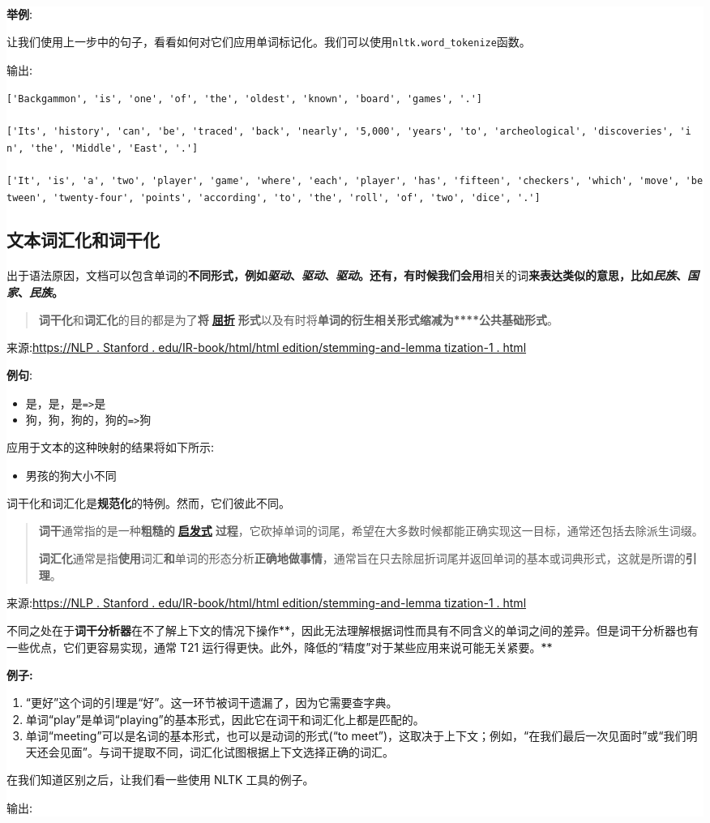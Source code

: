 **举例**:

让我们使用上一步中的句子，看看如何对它们应用单词标记化。我们可以使用`nltk.word_tokenize`函数。

输出:

```
['Backgammon', 'is', 'one', 'of', 'the', 'oldest', 'known', 'board', 'games', '.']

['Its', 'history', 'can', 'be', 'traced', 'back', 'nearly', '5,000', 'years', 'to', 'archeological', 'discoveries', 'in', 'the', 'Middle', 'East', '.']

['It', 'is', 'a', 'two', 'player', 'game', 'where', 'each', 'player', 'has', 'fifteen', 'checkers', 'which', 'move', 'between', 'twenty-four', 'points', 'according', 'to', 'the', 'roll', 'of', 'two', 'dice', '.']
```

## 文本词汇化和词干化

出于语法原因，文档可以包含单词的**不同形式，例如*驱动*、*驱动*、*驱动*。还有，有时候我们会用**相关的词**来表达类似的意思，比如*民族*、*国家*、*民族*。**

> **词干化**和**词汇化**的目的都是为了**将** [**屈折**](https://en.wikipedia.org/wiki/Inflection) **形式**以及有时将**单词的衍生相关形式缩减为****公共基础形式**。

来源:[https://NLP . Stanford . edu/IR-book/html/html edition/stemming-and-lemma tization-1 . html](https://nlp.stanford.edu/IR-book/html/htmledition/stemming-and-lemmatization-1.html)

**例句**:

*   是，是，是`=>`是
*   狗，狗，狗的，狗的`=>`狗

应用于文本的这种映射的结果将如下所示:

*   男孩的狗大小不同

词干化和词汇化是**规范化**的特例。然而，它们彼此不同。

> **词干**通常指的是一种**粗糙的** [**启发式**](https://en.wikipedia.org/wiki/Heuristic) **过程**，它砍掉单词的词尾，希望在大多数时候都能正确实现这一目标，通常还包括去除派生词缀。
> 
> **词汇化**通常是指**使用**词汇**和**单词的形态分析**正确地做事情**，通常旨在只去除屈折词尾并返回单词的基本或词典形式，这就是所谓的**引理**。

来源:[https://NLP . Stanford . edu/IR-book/html/html edition/stemming-and-lemma tization-1 . html](https://nlp.stanford.edu/IR-book/html/htmledition/stemming-and-lemmatization-1.html)

不同之处在于**词干分析器**在不了解上下文的情况下操作**，因此无法理解根据词性而具有不同含义的单词之间的差异。但是词干分析器也有一些优点，它们更容易实现，通常 T21 运行得更快。此外，降低的“精度”对于某些应用来说可能无关紧要。**

**例子:**

1.  “更好”这个词的引理是“好”。这一环节被词干遗漏了，因为它需要查字典。
2.  单词“play”是单词“playing”的基本形式，因此它在词干和词汇化上都是匹配的。
3.  单词“meeting”可以是名词的基本形式，也可以是动词的形式(“to meet”)，这取决于上下文；例如，“在我们最后一次见面时”或“我们明天还会见面”。与词干提取不同，词汇化试图根据上下文选择正确的词汇。

在我们知道区别之后，让我们看一些使用 NLTK 工具的例子。

输出:
